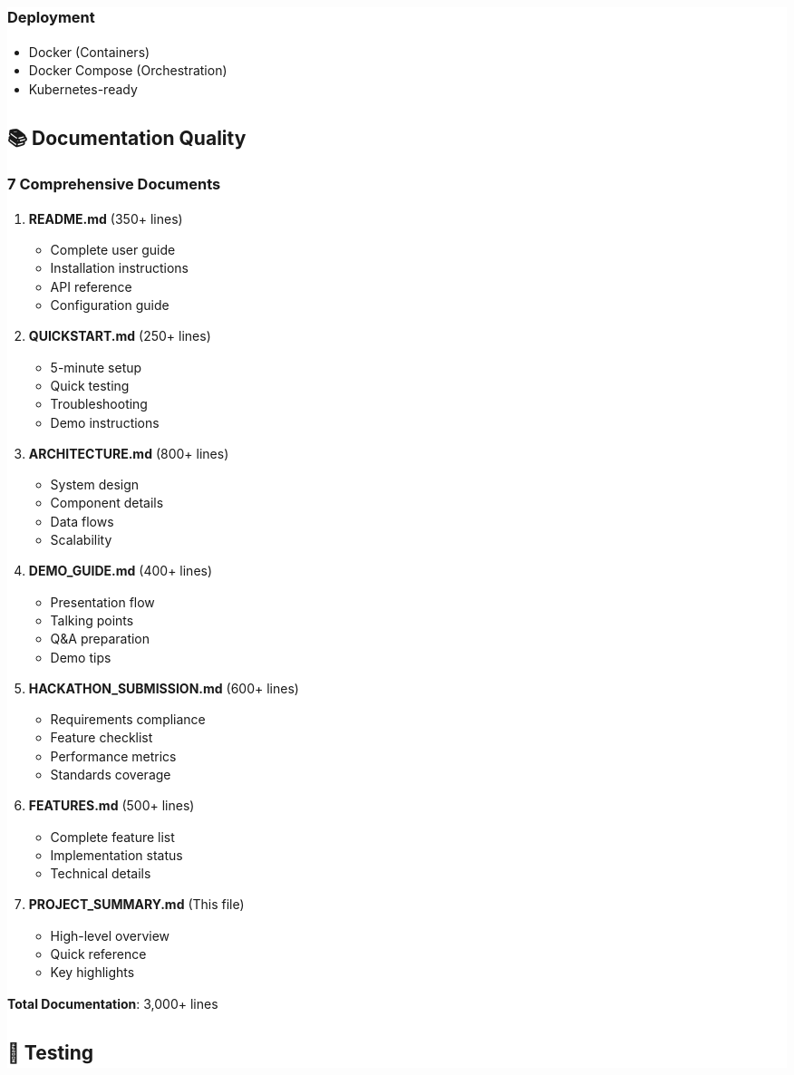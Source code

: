 ### Deployment
- Docker (Containers)
- Docker Compose (Orchestration)
- Kubernetes-ready

## 📚 Documentation Quality

### 7 Comprehensive Documents

1. **README.md** (350+ lines)
   - Complete user guide
   - Installation instructions
   - API reference
   - Configuration guide

2. **QUICKSTART.md** (250+ lines)
   - 5-minute setup
   - Quick testing
   - Troubleshooting
   - Demo instructions

3. **ARCHITECTURE.md** (800+ lines)
   - System design
   - Component details
   - Data flows
   - Scalability

4. **DEMO_GUIDE.md** (400+ lines)
   - Presentation flow
   - Talking points
   - Q&A preparation
   - Demo tips

5. **HACKATHON_SUBMISSION.md** (600+ lines)
   - Requirements compliance
   - Feature checklist
   - Performance metrics
   - Standards coverage

6. **FEATURES.md** (500+ lines)
   - Complete feature list
   - Implementation status
   - Technical details

7. **PROJECT_SUMMARY.md** (This file)
   - High-level overview
   - Quick reference
   - Key highlights

**Total Documentation**: 3,000+ lines

## 🧪 Testing
